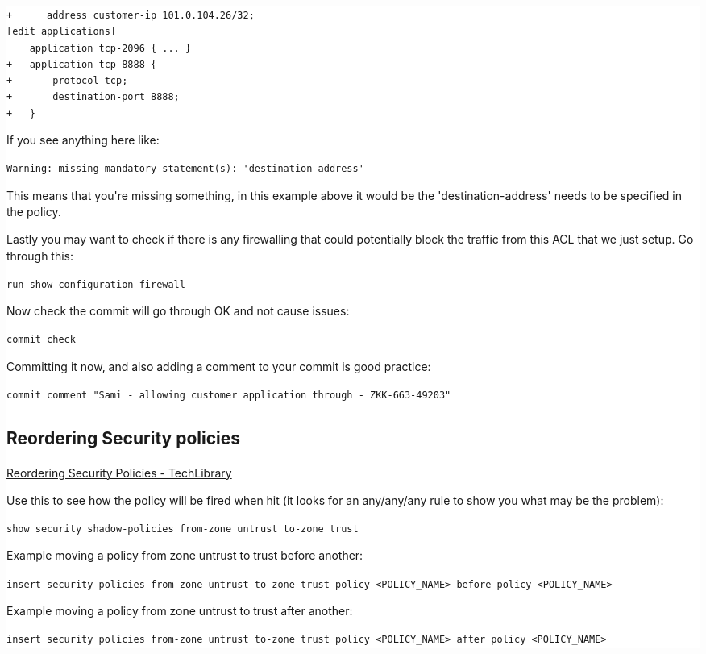 ```juniper
+      address customer-ip 101.0.104.26/32;
[edit applications]
    application tcp-2096 { ... }
+   application tcp-8888 {
+       protocol tcp;
+       destination-port 8888;
+   }
```

If you see anything here like:

`Warning: missing mandatory statement(s): 'destination-address'`

This means that you're missing something, in this example above it would be the 'destination-address' needs to be specified in the policy.

Lastly you may want to check if there is any firewalling that could potentially block the traffic from this ACL that we just setup. Go through this:

```juniper
run show configuration firewall
```

Now check the commit will go through OK and not cause issues:

```juniper
commit check
```

Committing it now, and also adding a comment to your commit is good practice:

```juniper
commit comment "Sami - allowing customer application through - ZKK-663-49203"
```

## Reordering Security policies

[Reordering Security Policies - TechLibrary](https://www.juniper.net/documentation/en_US/junos/topics/topic-map/security-reordering-policies.html)

Use this to see how the policy will be fired when hit (it looks for an any/any/any rule to show you what may be the problem):

```juniper
show security shadow-policies from-zone untrust to-zone trust
```

Example moving a policy from zone untrust to trust before another:

```juniper
insert security policies from-zone untrust to-zone trust policy <POLICY_NAME> before policy <POLICY_NAME>
```

Example moving a policy from zone untrust to trust after another:

```juniper
insert security policies from-zone untrust to-zone trust policy <POLICY_NAME> after policy <POLICY_NAME>
```
